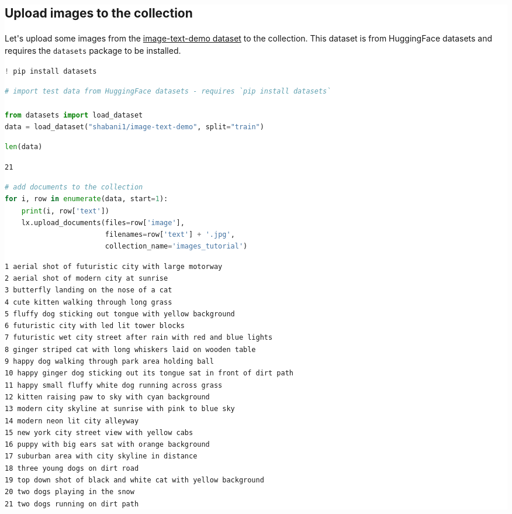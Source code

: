 

## Upload images to the collection

Let's upload some images from the [image-text-demo dataset](https://huggingface.co/datasets/shabani1/image-text-demo) to the collection. This dataset is from HuggingFace 
datasets and requires the `datasets` package to be installed.


```python
! pip install datasets
```


```python
# import test data from HuggingFace datasets - requires `pip install datasets`

from datasets import load_dataset
data = load_dataset("shabani1/image-text-demo", split="train")
```


```python
len(data)
```



```{ .text .no-copy .result #code-output }
21
```



```python
# add documents to the collection
for i, row in enumerate(data, start=1):
    print(i, row['text'])
    lx.upload_documents(files=row['image'], 
                        filenames=row['text'] + '.jpg', 
                        collection_name='images_tutorial')
```

```{ .text .no-copy .result #code-output }
1 aerial shot of futuristic city with large motorway
2 aerial shot of modern city at sunrise
3 butterfly landing on the nose of a cat
4 cute kitten walking through long grass
5 fluffy dog sticking out tongue with yellow background
6 futuristic city with led lit tower blocks
7 futuristic wet city street after rain with red and blue lights
8 ginger striped cat with long whiskers laid on wooden table
9 happy dog walking through park area holding ball
10 happy ginger dog sticking out its tongue sat in front of dirt path
11 happy small fluffy white dog running across grass
12 kitten raising paw to sky with cyan background
13 modern city skyline at sunrise with pink to blue sky
14 modern neon lit city alleyway
15 new york city street view with yellow cabs
16 puppy with big ears sat with orange background
17 suburban area with city skyline in distance
18 three young dogs on dirt road
19 top down shot of black and white cat with yellow background
20 two dogs playing in the snow
21 two dogs running on dirt path
```
